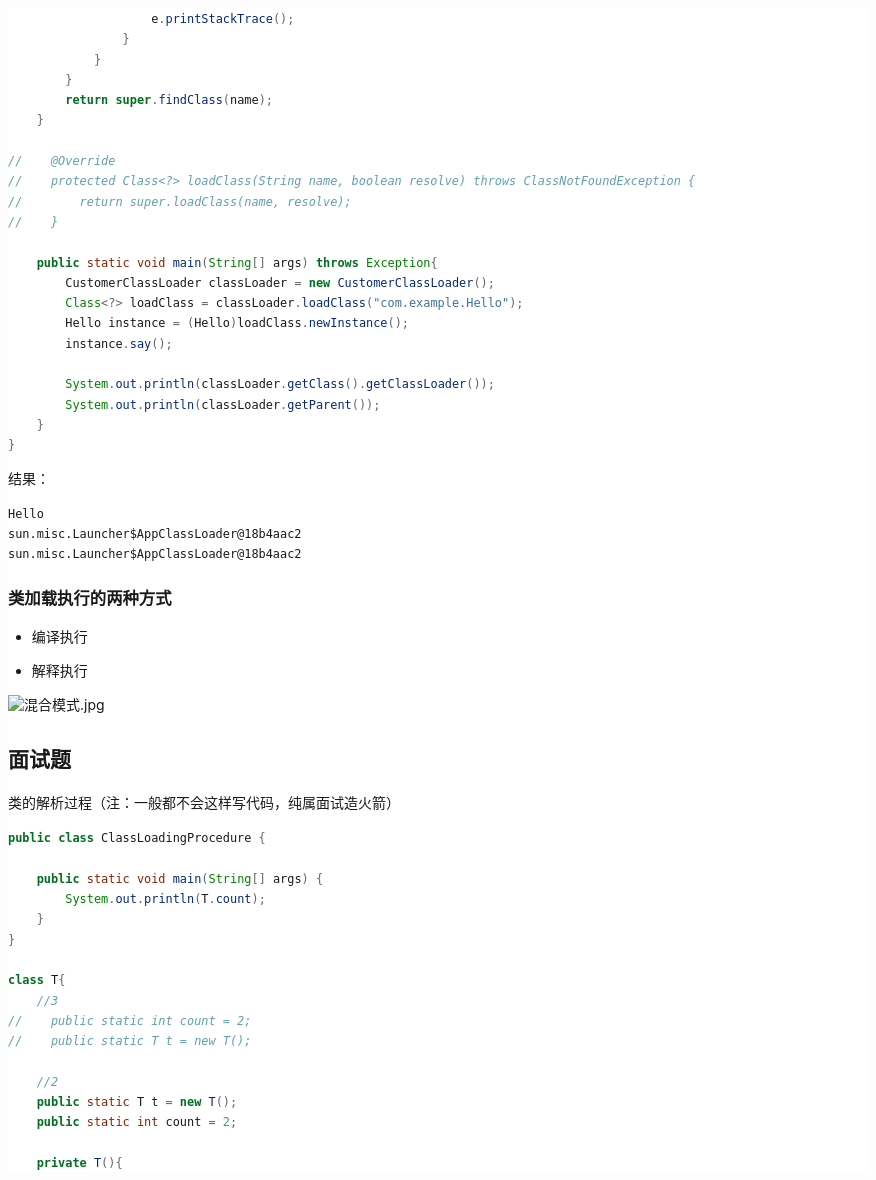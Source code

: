 ```java
                    e.printStackTrace();
                }
            }
        }
        return super.findClass(name);
    }

//    @Override
//    protected Class<?> loadClass(String name, boolean resolve) throws ClassNotFoundException {
//        return super.loadClass(name, resolve);
//    }

    public static void main(String[] args) throws Exception{
        CustomerClassLoader classLoader = new CustomerClassLoader();
        Class<?> loadClass = classLoader.loadClass("com.example.Hello");
        Hello instance = (Hello)loadClass.newInstance();
        instance.say();

        System.out.println(classLoader.getClass().getClassLoader());
        System.out.println(classLoader.getParent());
    }
}
```



结果：

```
Hello
sun.misc.Launcher$AppClassLoader@18b4aac2
sun.misc.Launcher$AppClassLoader@18b4aac2
```



### 类加载执行的两种方式

- 编译执行

- 解释执行

![混合模式.jpg](images/混合模式.jpg)



## 面试题

类的解析过程（注：一般都不会这样写代码，纯属面试造火箭）

```java
public class ClassLoadingProcedure {

    public static void main(String[] args) {
        System.out.println(T.count);
    }
}

class T{
    //3
//    public static int count = 2;
//    public static T t = new T();

    //2
    public static T t = new T();
    public static int count = 2;

    private T(){
```